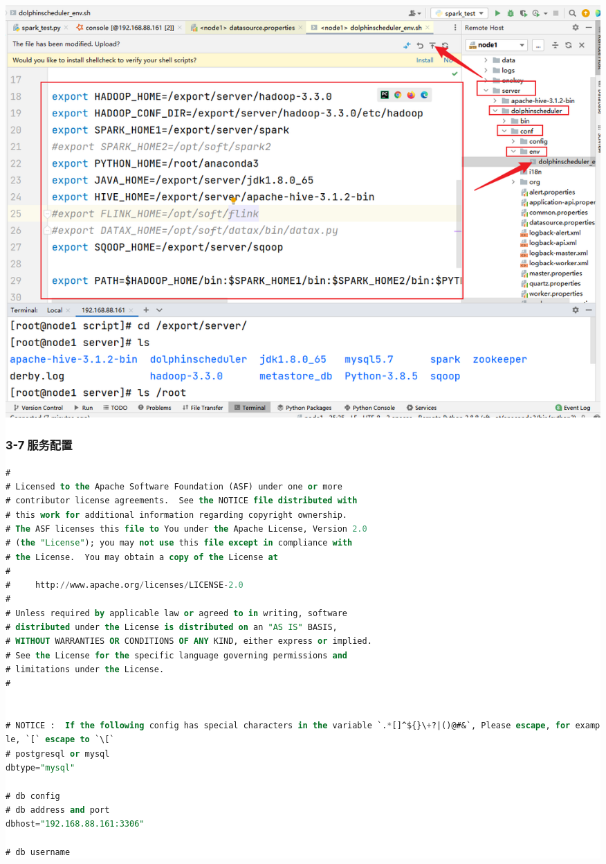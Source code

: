 

![image-20220718181852997](DolphinScheduler.assets/image-20220718181852997.png)

### 3-7 服务配置

```sql
#
# Licensed to the Apache Software Foundation (ASF) under one or more
# contributor license agreements.  See the NOTICE file distributed with
# this work for additional information regarding copyright ownership.
# The ASF licenses this file to You under the Apache License, Version 2.0
# (the "License"); you may not use this file except in compliance with
# the License.  You may obtain a copy of the License at
#
#     http://www.apache.org/licenses/LICENSE-2.0
#
# Unless required by applicable law or agreed to in writing, software
# distributed under the License is distributed on an "AS IS" BASIS,
# WITHOUT WARRANTIES OR CONDITIONS OF ANY KIND, either express or implied.
# See the License for the specific language governing permissions and
# limitations under the License.
#


# NOTICE :  If the following config has special characters in the variable `.*[]^${}\+?|()@#&`, Please escape, for example, `[` escape to `\[`
# postgresql or mysql
dbtype="mysql"

# db config
# db address and port
dbhost="192.168.88.161:3306"

# db username
```